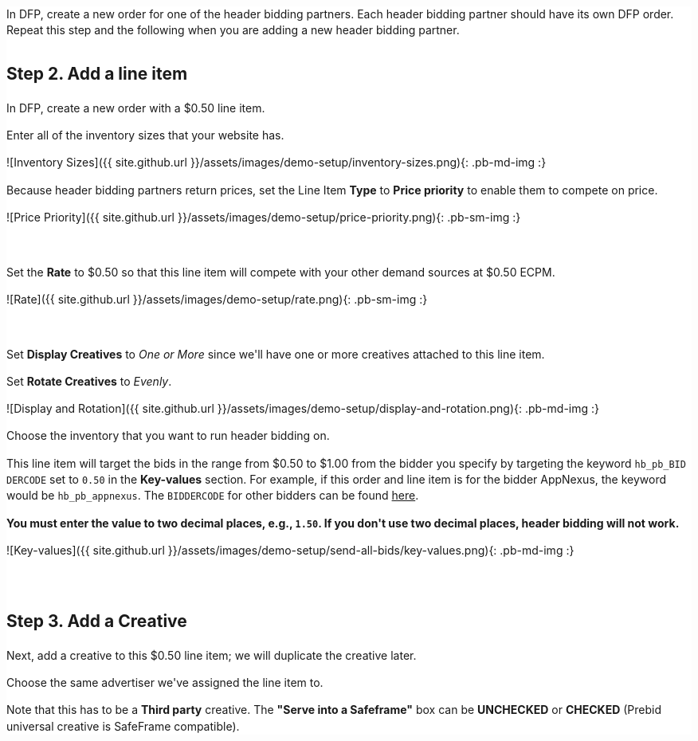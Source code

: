 In DFP, create a new order for one of the header bidding partners. Each header bidding partner should have its own DFP order. Repeat this step and the following when you are adding a new header bidding partner.


## Step 2. Add a line item

In DFP, create a new order with a $0.50 line item.

Enter all of the inventory sizes that your website has.

![Inventory Sizes]({{ site.github.url }}/assets/images/demo-setup/inventory-sizes.png){: .pb-md-img :}

Because header bidding partners return prices, set the Line Item **Type** to **Price priority** to enable them to compete on price.

![Price Priority]({{ site.github.url }}/assets/images/demo-setup/price-priority.png){: .pb-sm-img :}

<br>

Set the **Rate** to $0.50 so that this line item will compete with your other demand sources at $0.50 ECPM.

![Rate]({{ site.github.url }}/assets/images/demo-setup/rate.png){: .pb-sm-img :}

<br>

Set **Display Creatives** to *One or More* since we'll have one or more creatives attached to this line item.

Set **Rotate Creatives** to *Evenly*.

![Display and Rotation]({{ site.github.url }}/assets/images/demo-setup/display-and-rotation.png){: .pb-md-img :}

Choose the inventory that you want to run header bidding on.

This line item will target the bids in the range from $0.50 to $1.00 from the bidder you specify by targeting the keyword `hb_pb_BIDDERCODE` set to `0.50` in the **Key-values** section. For example, if this order and line item is for the bidder AppNexus, the keyword would be `hb_pb_appnexus`. The `BIDDERCODE` for other bidders can be found [here]({{site.baseurl}}/dev-docs/bidders.html).

**You must enter the value to two decimal places, e.g., `1.50`.  If you don't use two decimal places, header bidding will not work.**

![Key-values]({{ site.github.url }}/assets/images/demo-setup/send-all-bids/key-values.png){: .pb-md-img :}

<br>

## Step 3. Add a Creative

Next, add a creative to this $0.50 line item; we will duplicate the creative later.

Choose the same advertiser we've assigned the line item to.

Note that this has to be a **Third party** creative. The **"Serve into a Safeframe"** box can be **UNCHECKED** or **CHECKED** (Prebid universal creative is SafeFrame compatible).
